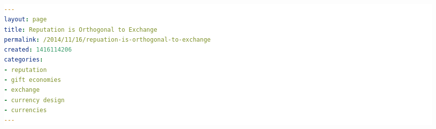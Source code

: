 ```yaml
---
layout: page
title: Reputation is Orthogonal to Exchange
permalink: /2014/11/16/repuation-is-orthogonal-to-exchange
created: 1416114206
categories:
- reputation
- gift economies
- exchange
- currency design
- currencies
---
```
